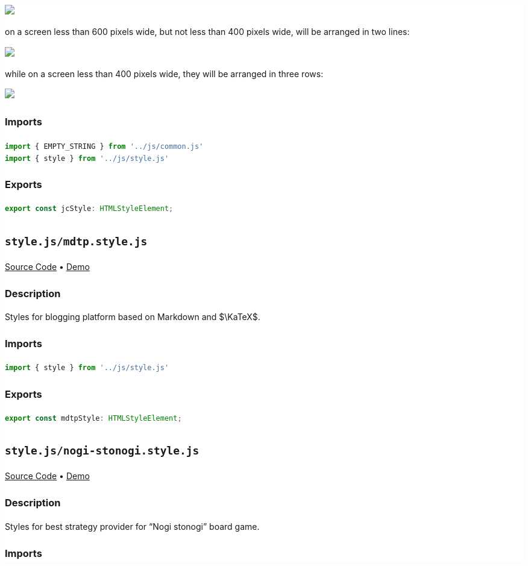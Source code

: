 ![](https://jackens.github.io/png/jc-css-1.png)

on a screen less than 600 pixels wide, but not less than 400 pixels wide, will be arranged in two lines:

![](https://jackens.github.io/png/jc-css-2.png)

while on a screen less than 400 pixels wide, they will be arranged in three rows:

![](https://jackens.github.io/png/jc-css-3.png)

### Imports

```js
import { EMPTY_STRING } from '../js/common.js'
import { style } from '../js/style.js'
```

### Exports

```ts
export const jcStyle: HTMLStyleElement;
```

## `style.js/mdtp.style.js`

[Source Code](style.js/mdtp.style.js) • [Demo](https://jackens.github.io/app/mdtp/)

### Description

Styles for blogging platform based on Markdown and $\KaTeX$.

### Imports

```js
import { style } from '../js/style.js'
```

### Exports

```ts
export const mdtpStyle: HTMLStyleElement;
```

## `style.js/nogi-stonogi.style.js`

[Source Code](style.js/nogi-stonogi.style.js) • [Demo](https://jackens.github.io/app/nogi-stonogi/)

### Description

Styles for best strategy provider for “Nogi stonogi” board game.

### Imports
